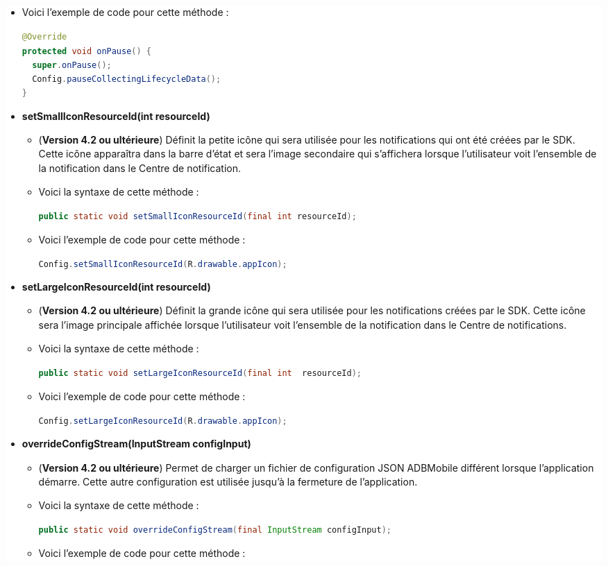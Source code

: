    * Voici l’exemple de code pour cette méthode :

      ```java
      @Override
      protected void onPause() {
        super.onPause();
        Config.pauseCollectingLifecycleData();
      } 
      ```

* **setSmallIconResourceId(int resourceId)**

   * (**Version 4.2 ou ultérieure**) Définit la petite icône qui sera utilisée pour les notifications qui ont été créées par le SDK. Cette icône apparaîtra dans la barre d’état et sera l’image secondaire qui s’affichera lorsque l’utilisateur voit l’ensemble de la notification dans le Centre de notification.
   * Voici la syntaxe de cette méthode :

      ```java
      public static void setSmallIconResourceId(final int resourceId); 
      ```

   * Voici l’exemple de code pour cette méthode :

      ```java
      Config.setSmallIconResourceId(R.drawable.appIcon);
      ```

* **setLargeIconResourceId(int resourceId)**

   * (**Version 4.2 ou ultérieure**) Définit la grande icône qui sera utilisée pour les notifications créées par le SDK. Cette icône sera l’image principale affichée lorsque l’utilisateur voit l’ensemble de la notification dans le Centre de notifications.
   * Voici la syntaxe de cette méthode :

      ```java
      public static void setLargeIconResourceId(final int  resourceId);
      ```

   * Voici l’exemple de code pour cette méthode :

      ```Java
      Config.setLargeIconResourceId(R.drawable.appIcon);
      ```

* **overrideConfigStream(InputStream configInput)**

   * (**Version 4.2 ou ultérieure**) Permet de charger un fichier de configuration JSON ADBMobile différent lorsque l’application démarre. Cette autre configuration est utilisée jusqu’à la fermeture de l’application.
   * Voici la syntaxe de cette méthode :

      ```java
      public static void overrideConfigStream(final InputStream configInput);
      ```

   * Voici l’exemple de code pour cette méthode :
